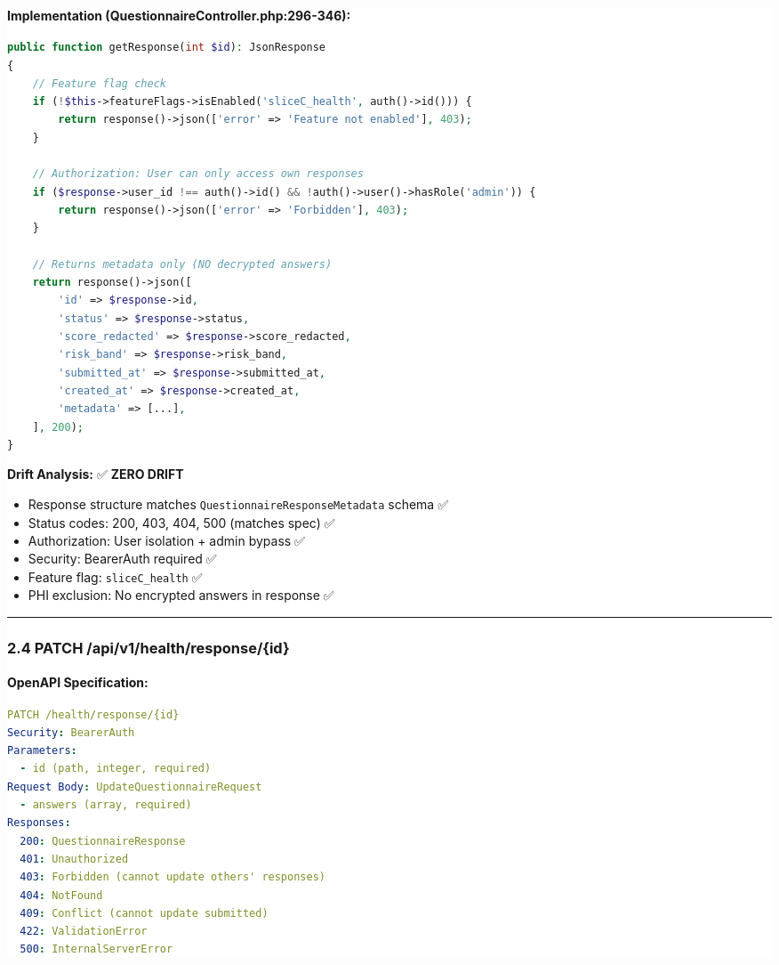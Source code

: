 **Implementation (QuestionnaireController.php:296-346):**
```php
public function getResponse(int $id): JsonResponse
{
    // Feature flag check
    if (!$this->featureFlags->isEnabled('sliceC_health', auth()->id())) {
        return response()->json(['error' => 'Feature not enabled'], 403);
    }

    // Authorization: User can only access own responses
    if ($response->user_id !== auth()->id() && !auth()->user()->hasRole('admin')) {
        return response()->json(['error' => 'Forbidden'], 403);
    }

    // Returns metadata only (NO decrypted answers)
    return response()->json([
        'id' => $response->id,
        'status' => $response->status,
        'score_redacted' => $response->score_redacted,
        'risk_band' => $response->risk_band,
        'submitted_at' => $response->submitted_at,
        'created_at' => $response->created_at,
        'metadata' => [...],
    ], 200);
}
```

**Drift Analysis:** ✅ **ZERO DRIFT**
- Response structure matches `QuestionnaireResponseMetadata` schema ✅
- Status codes: 200, 403, 404, 500 (matches spec) ✅
- Authorization: User isolation + admin bypass ✅
- Security: BearerAuth required ✅
- Feature flag: `sliceC_health` ✅
- PHI exclusion: No encrypted answers in response ✅

---

### 2.4 PATCH /api/v1/health/response/{id}

**OpenAPI Specification:**
```yaml
PATCH /health/response/{id}
Security: BearerAuth
Parameters:
  - id (path, integer, required)
Request Body: UpdateQuestionnaireRequest
  - answers (array, required)
Responses:
  200: QuestionnaireResponse
  401: Unauthorized
  403: Forbidden (cannot update others' responses)
  404: NotFound
  409: Conflict (cannot update submitted)
  422: ValidationError
  500: InternalServerError
```
